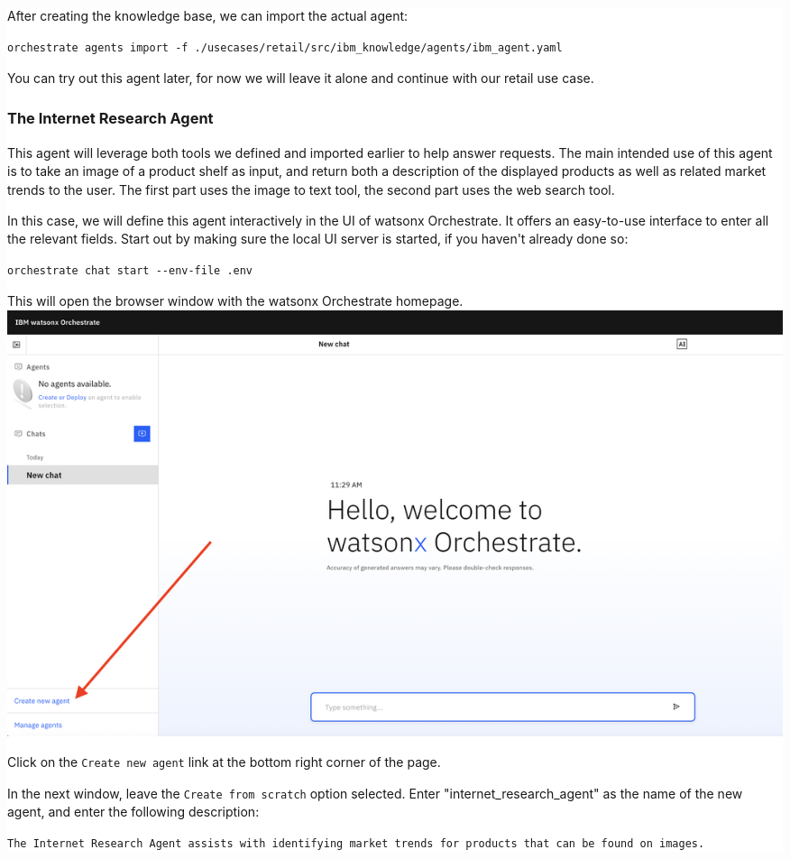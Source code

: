 After creating the knowledge base, we can import the actual agent:
```
orchestrate agents import -f ./usecases/retail/src/ibm_knowledge/agents/ibm_agent.yaml
```

You can try out this agent later, for now we will leave it alone and continue with our retail use case.

### The Internet Research Agent

This agent will leverage both tools we defined and imported earlier to help answer requests. The main intended use of this agent is to take an image of a product shelf as input, and return both a description of the displayed products as well as related market trends to the user. The first part uses the image to text tool, the second part uses the web search tool.

In this case, we will define this agent interactively in the UI of watsonx Orchestrate. It offers an easy-to-use interface to enter all the relevant fields.
Start out by making sure the local UI server is started, if you haven't already done so:
```
orchestrate chat start --env-file .env
```

This will open the browser window with the watsonx Orchestrate homepage.
![alt text](images/image1.png)

Click on the `Create new agent` link at the bottom right corner of the page.

In the next window, leave the `Create from scratch` option selected. Enter "internet_research_agent" as the name of the new agent, and enter the following description:
```
The Internet Research Agent assists with identifying market trends for products that can be found on images.
```